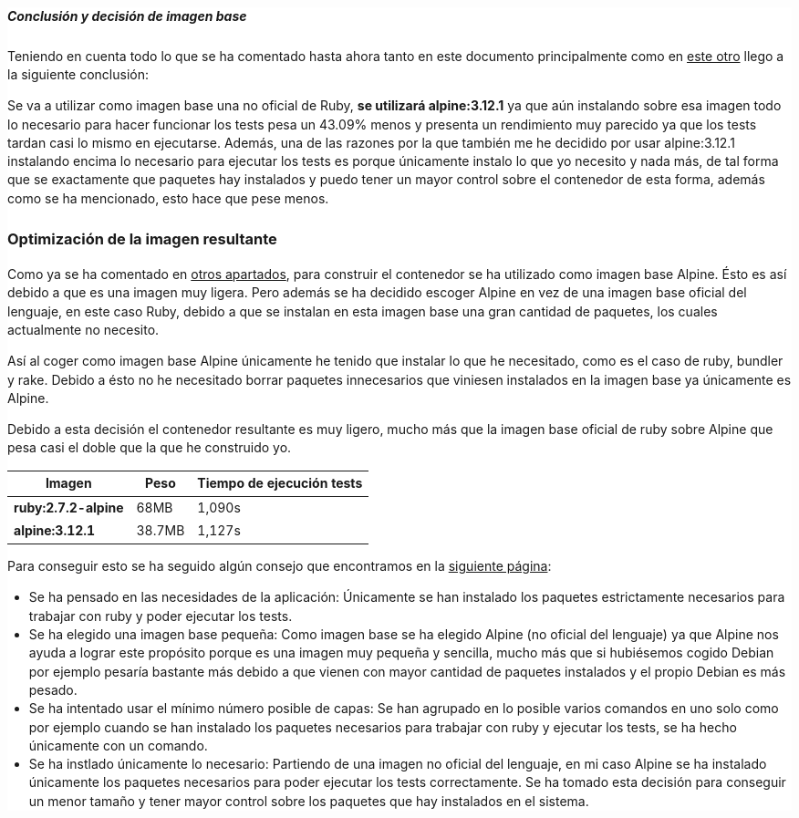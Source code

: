 
##### Conclusión y decisión de imagen base

Teniendo en cuenta todo lo que se ha comentado hasta ahora tanto en este documento principalmente como en [este otro](https://github.com/antoniocuadros/WhenToClass/blob/master/docs/Docker/Imagenes_base.md) llego a la siguiente conclusión:

Se va a utilizar como imagen base una no oficial de Ruby, **se utilizará alpine:3.12.1** ya que aún instalando sobre esa imagen todo lo necesario para hacer funcionar los tests pesa un 43.09% menos y presenta un rendimiento muy parecido ya que los tests tardan casi lo mismo en ejecutarse. Además, una de las razones por la que también me he decidido por usar alpine:3.12.1 instalando encima lo necesario para ejecutar los tests es porque únicamente instalo lo que yo necesito y nada más, de tal forma que se exactamente que paquetes hay instalados y puedo tener un mayor control sobre el contenedor de esta forma, además como se ha mencionado, esto hace que pese menos.

<div id='id17' />

### Optimización de la imagen resultante
Como ya se ha comentado en [otros apartados](https://github.com/antoniocuadros/WhenToClass/blob/master/docs/Docker/pruebasIm%C3%A1genes.md), para construir el contenedor se ha utilizado como imagen base Alpine. Ésto es así debido a que es una imagen muy ligera. Pero además se ha decidido escoger Alpine en vez de una imagen base oficial del lenguaje, en este caso Ruby, debido a que se instalan en esta imagen base una gran cantidad de paquetes, los cuales actualmente no necesito.

Así al coger como imagen base Alpine únicamente he tenido que instalar lo que he necesitado, como es el caso de ruby, bundler y rake. Debido a ésto no he necesitado borrar paquetes innecesarios que viniesen instalados en la imagen base ya únicamente es Alpine.

Debido a esta decisión el contenedor resultante es muy ligero, mucho más que la imagen base oficial de ruby sobre Alpine que pesa casi el doble que la que he construido yo.

| Imagen                | Peso   | Tiempo de ejecución tests|
|---                    |---     |---                       |
| **ruby:2.7.2-alpine** | 68MB   | 1,090s                   |
| **alpine:3.12.1**     | 38.7MB | 1,127s                   |

Para conseguir esto se ha seguido algún consejo que encontramos en la [siguiente página](https://blog.codacy.com/five-ways-to-slim-your-docker-images/):
- Se ha pensado en las necesidades de la aplicación: Únicamente se han instalado los paquetes estrictamente necesarios para trabajar con ruby y poder ejecutar los tests.
- Se ha elegido una imagen base pequeña: Como imagen base se ha elegido Alpine (no oficial del lenguaje) ya que Alpine nos ayuda a lograr este propósito porque es una imagen muy pequeña y sencilla, mucho más que si hubiésemos cogido Debian por ejemplo pesaría bastante más debido a que vienen con mayor cantidad de paquetes instalados y el propio Debian es más pesado.
- Se ha intentado usar el mínimo número posible de capas: Se han agrupado en lo posible varios comandos en uno solo como por ejemplo cuando se han instalado los paquetes necesarios para trabajar con ruby y ejecutar los tests, se ha hecho únicamente con un comando.
- Se ha instlado únicamente lo necesario: Partiendo de una imagen no oficial del lenguaje, en mi caso Alpine se ha instalado únicamente los paquetes necesarios para poder ejecutar los tests correctamente. Se ha tomado esta decisión para conseguir un menor tamaño y tener mayor control sobre los paquetes que hay instalados en el sistema.

<div id='id18' />
